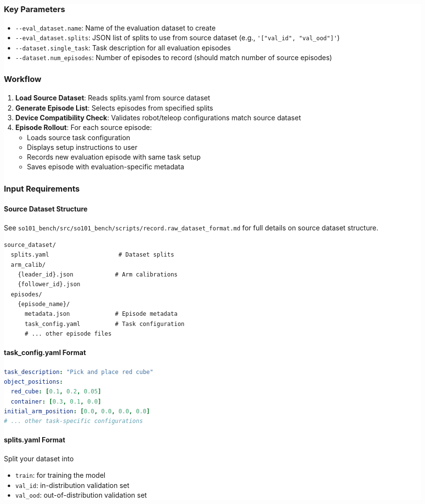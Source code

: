 ### Key Parameters

- `--eval_dataset.name`: Name of the evaluation dataset to create
- `--eval_dataset.splits`: JSON list of splits to use from source dataset (e.g., `'["val_id", "val_ood"]'`)
- `--dataset.single_task`: Task description for all evaluation episodes
- `--dataset.num_episodes`: Number of episodes to record (should match number of source episodes)

### Workflow

1. **Load Source Dataset**: Reads splits.yaml from source dataset
2. **Generate Episode List**: Selects episodes from specified splits
3. **Device Compatibility Check**: Validates robot/teleop configurations match source dataset
4. **Episode Rollout**: For each source episode:
   - Loads source task configuration
   - Displays setup instructions to user
   - Records new evaluation episode with same task setup
   - Saves episode with evaluation-specific metadata

### Input Requirements

#### Source Dataset Structure
See `so101_bench/src/so101_bench/scripts/record.raw_dataset_format.md` for full details
on source dataset structure.

```
source_dataset/
  splits.yaml                    # Dataset splits
  arm_calib/
    {leader_id}.json            # Arm calibrations
    {follower_id}.json
  episodes/
    {episode_name}/
      metadata.json             # Episode metadata
      task_config.yaml          # Task configuration
      # ... other episode files
```

#### task_config.yaml Format
```yaml
task_description: "Pick and place red cube"
object_positions:
  red_cube: [0.1, 0.2, 0.05]
  container: [0.3, 0.1, 0.0]
initial_arm_position: [0.0, 0.0, 0.0, 0.0]
# ... other task-specific configurations
```

#### splits.yaml Format
Split your dataset into
- `train`: for training the model 
- `val_id`: in-distribution validation set
- `val_ood`: out-of-distribution validation set
